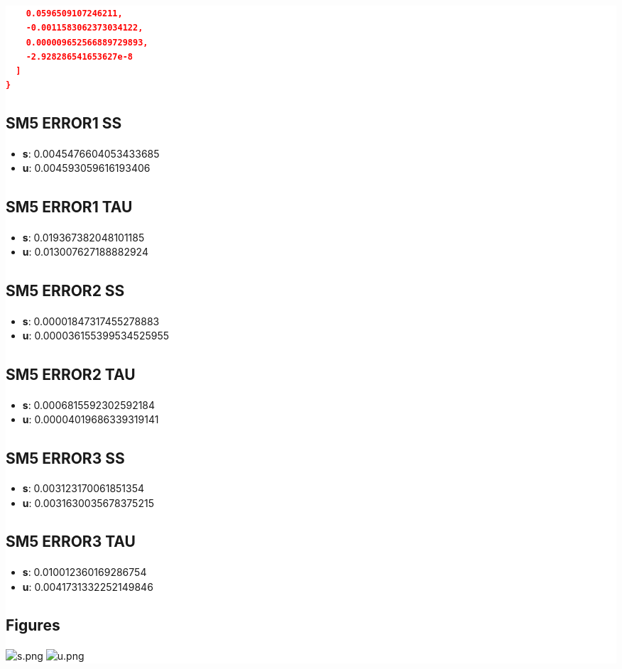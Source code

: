 ```json
    0.0596509107246211,
    -0.0011583062373034122,
    0.000009652566889729893,
    -2.928286541653627e-8
  ]
}
```

## SM5 ERROR1 SS

- **s**: 0.0045476604053433685
- **u**: 0.004593059616193406

## SM5 ERROR1 TAU

- **s**: 0.019367382048101185
- **u**: 0.013007627188882924

## SM5 ERROR2 SS

- **s**: 0.00001847317455278883
- **u**: 0.000036155399534525955

## SM5 ERROR2 TAU

- **s**: 0.0006815592302592184
- **u**: 0.00004019686339319141

## SM5 ERROR3 SS

- **s**: 0.003123170061851354
- **u**: 0.0031630035678375215

## SM5 ERROR3 TAU

- **s**: 0.010012360169286754
- **u**: 0.0041731332252149846

## Figures

![s.png](images/s.png)
![u.png](images/u.png)
